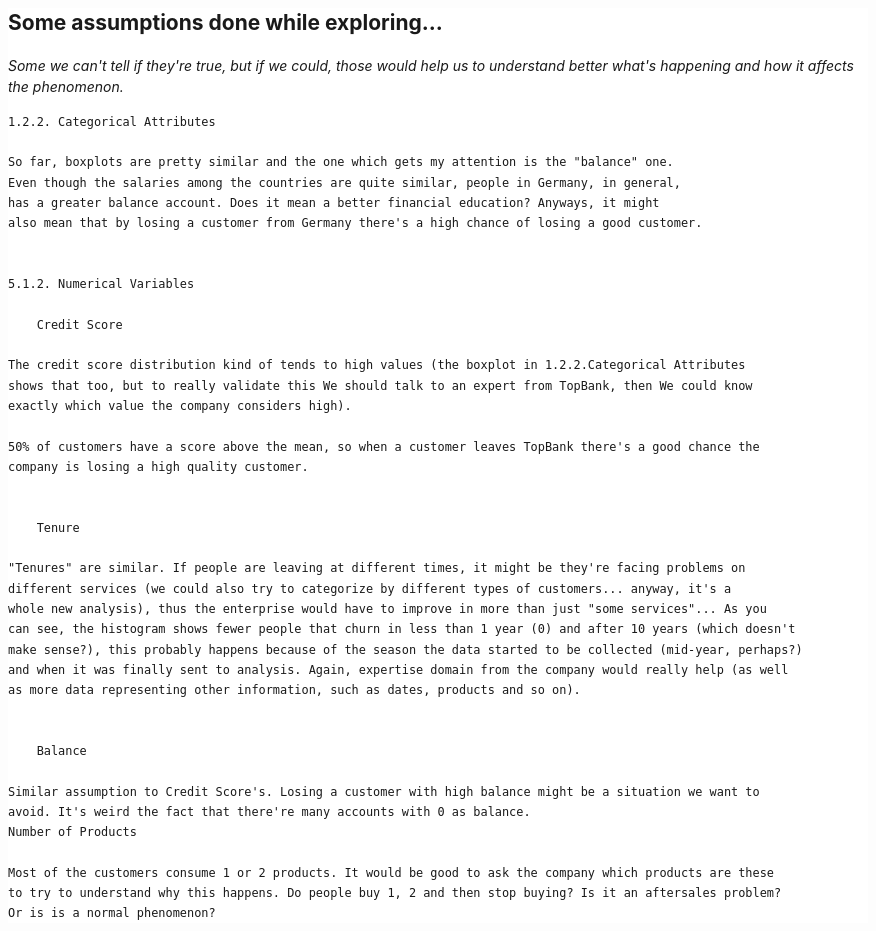 
## Some assumptions done while exploring...

_Some we can't tell if they're true, but if we could, those would help us to understand better what's happening and how it affects the phenomenon._
    
    1.2.2. Categorical Attributes
        
    So far, boxplots are pretty similar and the one which gets my attention is the "balance" one.
    Even though the salaries among the countries are quite similar, people in Germany, in general,
    has a greater balance account. Does it mean a better financial education? Anyways, it might 
    also mean that by losing a customer from Germany there's a high chance of losing a good customer.


    5.1.2. Numerical Variables

        Credit Score

    The credit score distribution kind of tends to high values (the boxplot in 1.2.2.Categorical Attributes
    shows that too, but to really validate this We should talk to an expert from TopBank, then We could know
    exactly which value the company considers high). 

    50% of customers have a score above the mean, so when a customer leaves TopBank there's a good chance the
    company is losing a high quality customer.
  
  
        Tenure

    "Tenures" are similar. If people are leaving at different times, it might be they're facing problems on 
    different services (we could also try to categorize by different types of customers... anyway, it's a
    whole new analysis), thus the enterprise would have to improve in more than just "some services"... As you
    can see, the histogram shows fewer people that churn in less than 1 year (0) and after 10 years (which doesn't
    make sense?), this probably happens because of the season the data started to be collected (mid-year, perhaps?)
    and when it was finally sent to analysis. Again, expertise domain from the company would really help (as well
    as more data representing other information, such as dates, products and so on).
    
    
        Balance

    Similar assumption to Credit Score's. Losing a customer with high balance might be a situation we want to
    avoid. It's weird the fact that there're many accounts with 0 as balance.
    Number of Products

    Most of the customers consume 1 or 2 products. It would be good to ask the company which products are these
    to try to understand why this happens. Do people buy 1, 2 and then stop buying? Is it an aftersales problem?
    Or is is a normal phenomenon?
      